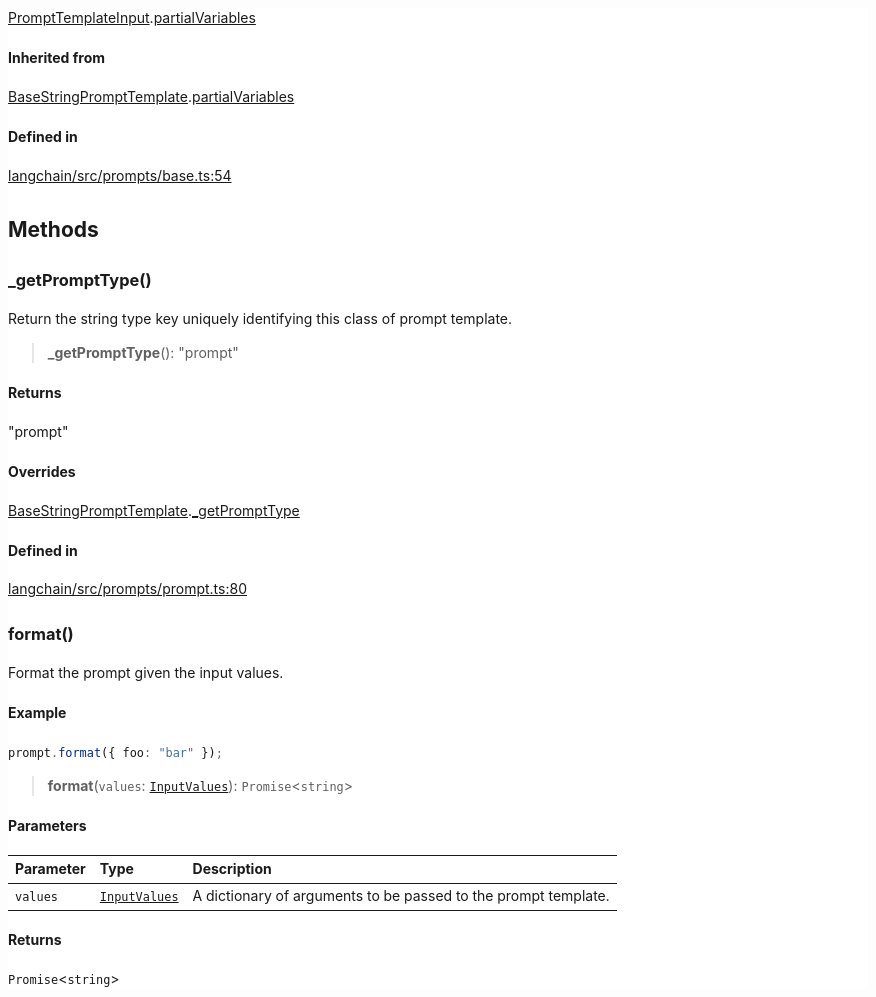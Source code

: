 [PromptTemplateInput](../interfaces/PromptTemplateInput.md).[partialVariables](../interfaces/PromptTemplateInput.md#partialvariables)

#### Inherited from

[BaseStringPromptTemplate](BaseStringPromptTemplate.md).[partialVariables](BaseStringPromptTemplate.md#partialvariables)

#### Defined in

[langchain/src/prompts/base.ts:54](https://github.com/hwchase17/langchainjs/blob/ddf2996/langchain/src/prompts/base.ts#L54)

## Methods

### \_getPromptType()

Return the string type key uniquely identifying this class of prompt template.

> **\_getPromptType**(): "prompt"

#### Returns

"prompt"

#### Overrides

[BaseStringPromptTemplate](BaseStringPromptTemplate.md).[\_getPromptType](BaseStringPromptTemplate.md#_getprompttype)

#### Defined in

[langchain/src/prompts/prompt.ts:80](https://github.com/hwchase17/langchainjs/blob/ddf2996/langchain/src/prompts/prompt.ts#L80)

### format()

Format the prompt given the input values.

#### Example

```ts
prompt.format({ foo: "bar" });
```

> **format**(`values`: [`InputValues`](../../schema/types/InputValues.md)): `Promise`<`string`\>

#### Parameters

| Parameter | Type                                               | Description                                                    |
| :-------- | :------------------------------------------------- | :------------------------------------------------------------- |
| `values`  | [`InputValues`](../../schema/types/InputValues.md) | A dictionary of arguments to be passed to the prompt template. |

#### Returns

`Promise`<`string`\>
